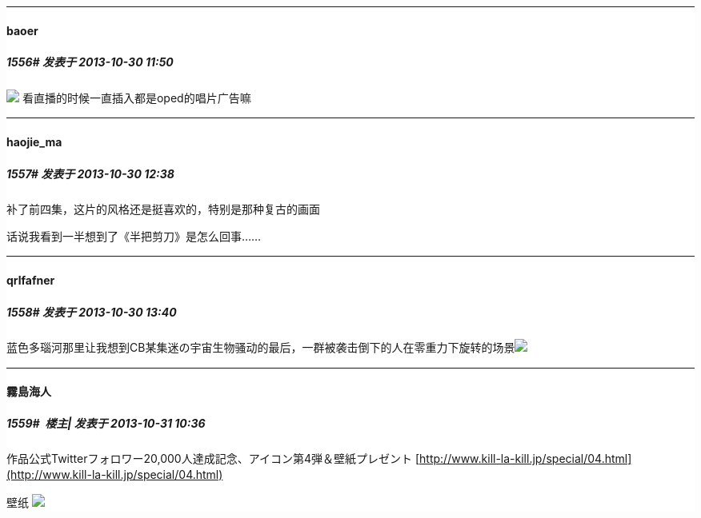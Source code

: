 




*****

####  baoer  
##### 1556#       发表于 2013-10-30 11:50



<img src="https://static.saraba1st.com/image/smiley/dym/148.gif" referrerpolicy="no-referrer"> 看直播的时候一直插入都是oped的唱片广告嘛







*****

####  haojie_ma  
##### 1557#       发表于 2013-10-30 12:38




补了前四集，这片的风格还是挺喜欢的，特别是那种复古的画面


话说我看到一半想到了《半把剪刀》是怎么回事……







*****

####  qrlfafner  
##### 1558#       发表于 2013-10-30 13:40




蓝色多瑙河那里让我想到CB某集迷の宇宙生物骚动的最后，一群被袭击倒下的人在零重力下旋转的场景<img src="https://static.saraba1st.com/image/smiley/face/05.gif" referrerpolicy="no-referrer">







*****

####  霧島海人  
##### 1559#         楼主| 发表于 2013-10-31 10:36




作品公式Twitterフォロワー20,000人達成記念、アイコン第4弾＆壁紙プレゼント
[http://www.kill-la-kill.jp/special/04.html](http://www.kill-la-kill.jp/special/04.html)

壁纸
<img src="http://www.kill-la-kill.jp/special/img/04/04/kill-la-kill_wp4_pc_1920x1050.jpg" referrerpolicy="no-referrer">
